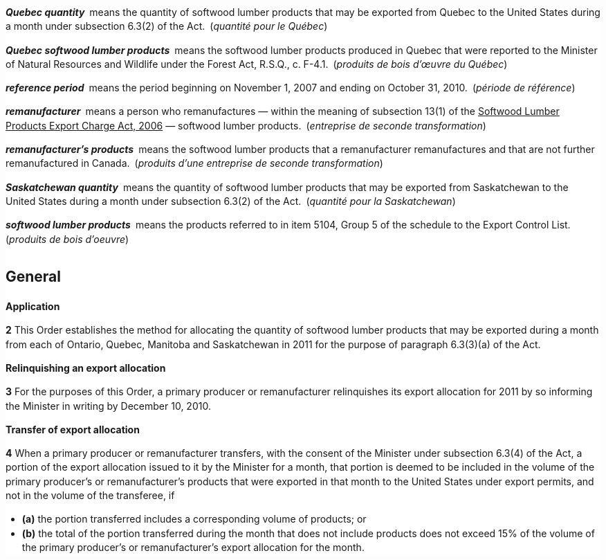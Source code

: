 ***Quebec quantity*** means the quantity of softwood lumber products that may be exported from Quebec to the United States during a month under subsection 6.3(2) of the Act. (*quantité pour le Québec*)

***Quebec softwood lumber products*** means the softwood lumber products produced in Quebec that were reported to the Minister of Natural Resources and Wildlife under the Forest Act, R.S.Q., c. F-4.1. (*produits de bois d’œuvre du Québec*)

***reference period*** means the period beginning on November 1, 2007 and ending on October 31, 2010. (*période de référence*)

***remanufacturer*** means a person who remanufactures — within the meaning of subsection 13(1) of the [Softwood Lumber Products Export Charge Act, 2006](/en/Acts/Statutes%20of%20Canada/2006/c.%2013.md) — softwood lumber products. (*entreprise de seconde transformation*)

***remanufacturer’s products*** means the softwood lumber products that a remanufacturer remanufactures and that are not further remanufactured in Canada. (*produits d’une entreprise de seconde transformation*)

***Saskatchewan quantity*** means the quantity of softwood lumber products that may be exported from Saskatchewan to the United States during a month under subsection 6.3(2) of the Act. (*quantité pour la Saskatchewan*)

***softwood lumber products*** means the products referred to in item 5104, Group 5 of the schedule to the Export Control List. (*produits de bois d’oeuvre*)




## General



**Application**

**2** This Order establishes the method for allocating the quantity of softwood lumber products that may be exported during a month from each of Ontario, Quebec, Manitoba and Saskatchewan in 2011 for the purpose of paragraph 6.3(3)(a) of the Act.




**Relinquishing an export allocation**

**3** For the purposes of this Order, a primary producer or remanufacturer relinquishes its export allocation for 2011 by so informing the Minister in writing by December 10, 2010.




**Transfer of export allocation**

**4** When a primary producer or remanufacturer transfers, with the consent of the Minister under subsection 6.3(4) of the Act, a portion of the export allocation issued to it by the Minister for a month, that portion is deemed to be included in the volume of the primary producer’s or remanufacturer’s products that were exported in that month to the United States under export permits, and not in the volume of the transferee, if
- **(a)** the portion transferred includes a corresponding volume of products; or
- **(b)** the total of the portion transferred during the month that does not include products does not exceed 15% of the volume of the primary producer’s or remanufacturer’s export allocation for the month.
